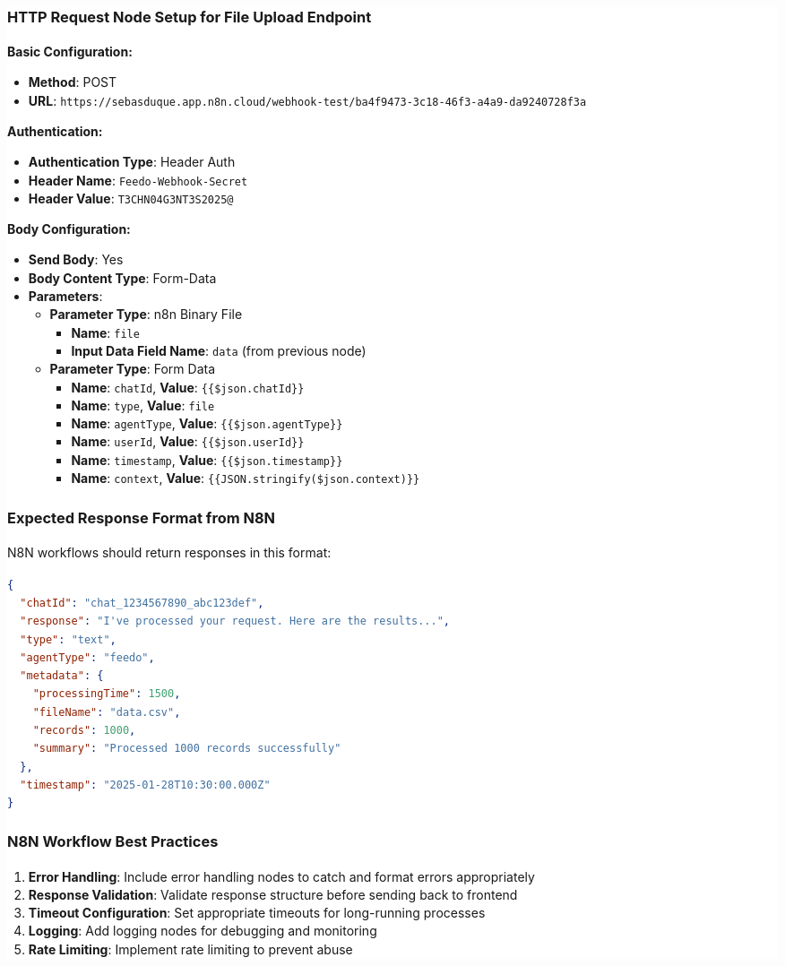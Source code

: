 ### HTTP Request Node Setup for File Upload Endpoint

**Basic Configuration:**
- **Method**: POST
- **URL**: `https://sebasduque.app.n8n.cloud/webhook-test/ba4f9473-3c18-46f3-a4a9-da9240728f3a`

**Authentication:**
- **Authentication Type**: Header Auth
- **Header Name**: `Feedo-Webhook-Secret`
- **Header Value**: `T3CHN04G3NT3S2025@`

**Body Configuration:**
- **Send Body**: Yes
- **Body Content Type**: Form-Data
- **Parameters**:
  - **Parameter Type**: n8n Binary File
    - **Name**: `file`
    - **Input Data Field Name**: `data` (from previous node)
  - **Parameter Type**: Form Data
    - **Name**: `chatId`, **Value**: `{{$json.chatId}}`
    - **Name**: `type`, **Value**: `file`
    - **Name**: `agentType`, **Value**: `{{$json.agentType}}`
    - **Name**: `userId`, **Value**: `{{$json.userId}}`
    - **Name**: `timestamp`, **Value**: `{{$json.timestamp}}`
    - **Name**: `context`, **Value**: `{{JSON.stringify($json.context)}}`

### Expected Response Format from N8N

N8N workflows should return responses in this format:

```json
{
  "chatId": "chat_1234567890_abc123def",
  "response": "I've processed your request. Here are the results...",
  "type": "text",
  "agentType": "feedo",
  "metadata": {
    "processingTime": 1500,
    "fileName": "data.csv",
    "records": 1000,
    "summary": "Processed 1000 records successfully"
  },
  "timestamp": "2025-01-28T10:30:00.000Z"
}
```

### N8N Workflow Best Practices

1. **Error Handling**: Include error handling nodes to catch and format errors appropriately
2. **Response Validation**: Validate response structure before sending back to frontend
3. **Timeout Configuration**: Set appropriate timeouts for long-running processes
4. **Logging**: Add logging nodes for debugging and monitoring
5. **Rate Limiting**: Implement rate limiting to prevent abuse
